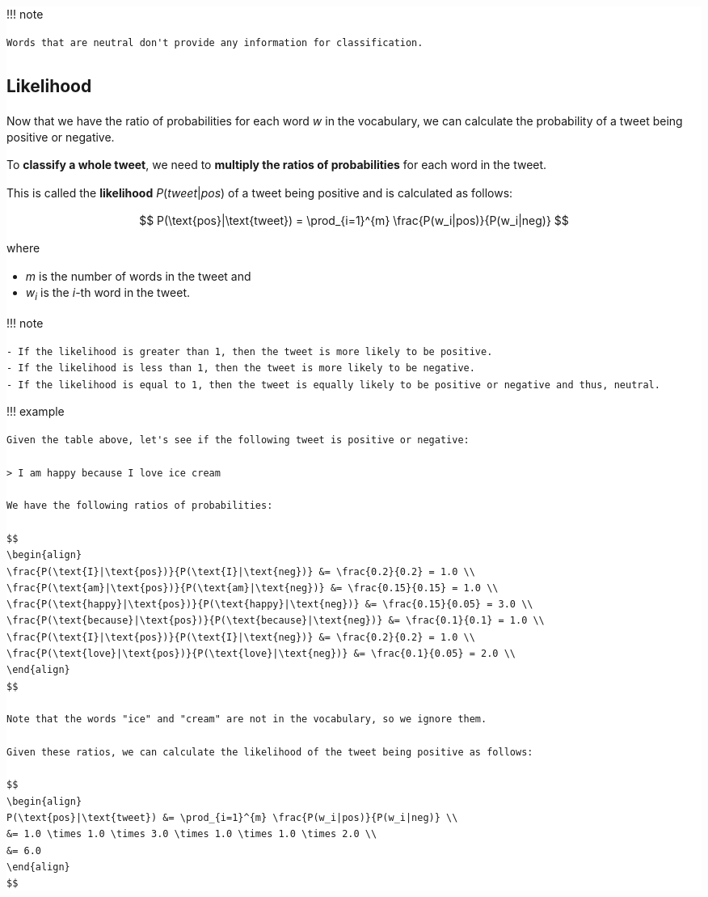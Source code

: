 !!! note

    Words that are neutral don't provide any information for classification.

## Likelihood

Now that we have the ratio of probabilities for each word $w$ in the vocabulary, we can calculate the probability of a tweet being positive or negative.

To **classify a whole tweet**, we need to **multiply the ratios of probabilities** for each word in the tweet.

This is called the **likelihood** $P(tweet|pos)$ of a tweet being positive and is calculated as follows:

$$
P(\text{pos}|\text{tweet}) = \prod_{i=1}^{m} \frac{P(w_i|pos)}{P(w_i|neg)}
$$

where

- $m$ is the number of words in the tweet and
- $w_i$ is the $i$-th word in the tweet.

!!! note

    - If the likelihood is greater than 1, then the tweet is more likely to be positive.
    - If the likelihood is less than 1, then the tweet is more likely to be negative.
    - If the likelihood is equal to 1, then the tweet is equally likely to be positive or negative and thus, neutral.

!!! example

    Given the table above, let's see if the following tweet is positive or negative:

    > I am happy because I love ice cream

    We have the following ratios of probabilities:

    $$
    \begin{align}
    \frac{P(\text{I}|\text{pos})}{P(\text{I}|\text{neg})} &= \frac{0.2}{0.2} = 1.0 \\
    \frac{P(\text{am}|\text{pos})}{P(\text{am}|\text{neg})} &= \frac{0.15}{0.15} = 1.0 \\
    \frac{P(\text{happy}|\text{pos})}{P(\text{happy}|\text{neg})} &= \frac{0.15}{0.05} = 3.0 \\
    \frac{P(\text{because}|\text{pos})}{P(\text{because}|\text{neg})} &= \frac{0.1}{0.1} = 1.0 \\
    \frac{P(\text{I}|\text{pos})}{P(\text{I}|\text{neg})} &= \frac{0.2}{0.2} = 1.0 \\
    \frac{P(\text{love}|\text{pos})}{P(\text{love}|\text{neg})} &= \frac{0.1}{0.05} = 2.0 \\
    \end{align}
    $$

    Note that the words "ice" and "cream" are not in the vocabulary, so we ignore them.

    Given these ratios, we can calculate the likelihood of the tweet being positive as follows:

    $$
    \begin{align}
    P(\text{pos}|\text{tweet}) &= \prod_{i=1}^{m} \frac{P(w_i|pos)}{P(w_i|neg)} \\
    &= 1.0 \times 1.0 \times 3.0 \times 1.0 \times 1.0 \times 2.0 \\
    &= 6.0
    \end{align}
    $$
